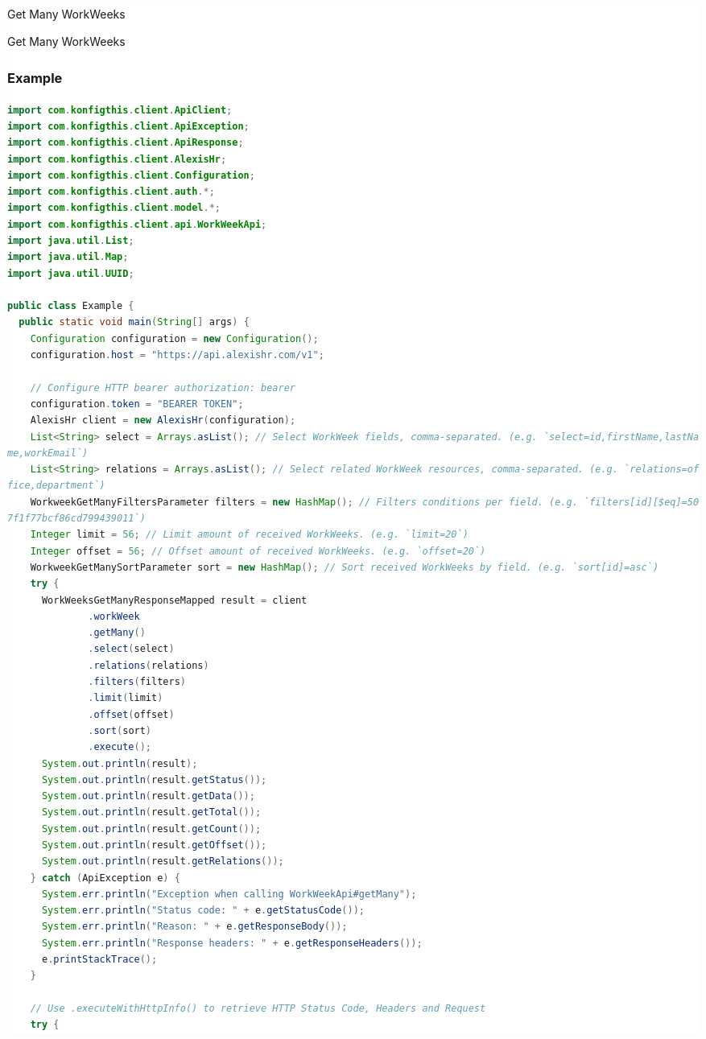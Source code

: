 Get Many WorkWeeks

Get Many WorkWeeks

### Example
```java
import com.konfigthis.client.ApiClient;
import com.konfigthis.client.ApiException;
import com.konfigthis.client.ApiResponse;
import com.konfigthis.client.AlexisHr;
import com.konfigthis.client.Configuration;
import com.konfigthis.client.auth.*;
import com.konfigthis.client.model.*;
import com.konfigthis.client.api.WorkWeekApi;
import java.util.List;
import java.util.Map;
import java.util.UUID;

public class Example {
  public static void main(String[] args) {
    Configuration configuration = new Configuration();
    configuration.host = "https://api.alexishr.com/v1";
    
    // Configure HTTP bearer authorization: bearer
    configuration.token = "BEARER TOKEN";
    AlexisHr client = new AlexisHr(configuration);
    List<String> select = Arrays.asList(); // Select WorkWeek fields, comma-separated. (e.g. `select=id,firstName,lastName,workEmail`)
    List<String> relations = Arrays.asList(); // Select related WorkWeek resources, comma-separated. (e.g. `relations=office,department`)
    WorkweekGetManyFiltersParameter filters = new HashMap(); // Filters conditions per field. (e.g. `filters[id][$eq]=507f1f77bcf86cd799439011`)
    Integer limit = 56; // Limit amount of received WorkWeeks. (e.g. `limit=20`)
    Integer offset = 56; // Offset amount of received WorkWeeks. (e.g. `offset=20`)
    WorkweekGetManySortParameter sort = new HashMap(); // Sort received WorkWeeks by field. (e.g. `sort[id]=asc`)
    try {
      WorkWeeksGetManyResponseMapped result = client
              .workWeek
              .getMany()
              .select(select)
              .relations(relations)
              .filters(filters)
              .limit(limit)
              .offset(offset)
              .sort(sort)
              .execute();
      System.out.println(result);
      System.out.println(result.getStatus());
      System.out.println(result.getData());
      System.out.println(result.getTotal());
      System.out.println(result.getCount());
      System.out.println(result.getOffset());
      System.out.println(result.getRelations());
    } catch (ApiException e) {
      System.err.println("Exception when calling WorkWeekApi#getMany");
      System.err.println("Status code: " + e.getStatusCode());
      System.err.println("Reason: " + e.getResponseBody());
      System.err.println("Response headers: " + e.getResponseHeaders());
      e.printStackTrace();
    }

    // Use .executeWithHttpInfo() to retrieve HTTP Status Code, Headers and Request
    try {
```